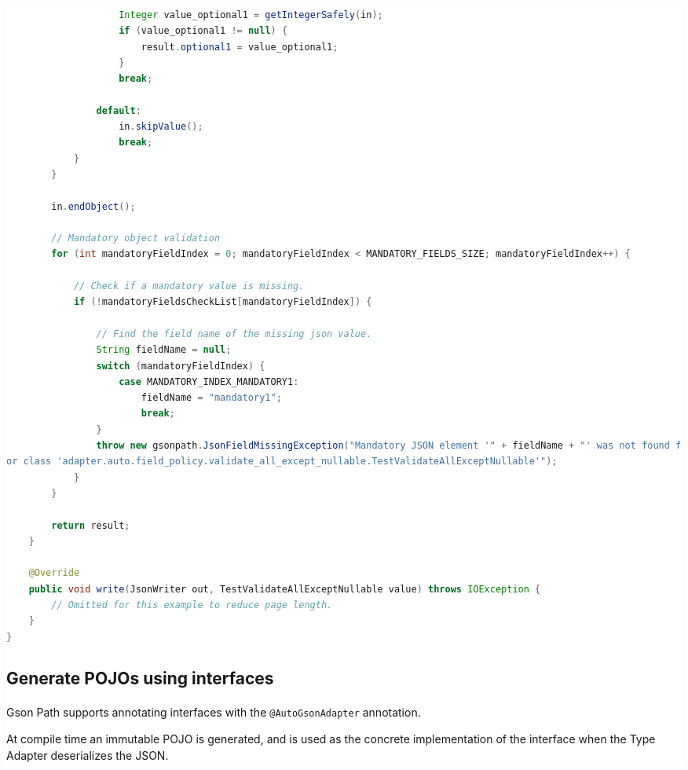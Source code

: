 ```java
                    Integer value_optional1 = getIntegerSafely(in);
                    if (value_optional1 != null) {
                        result.optional1 = value_optional1;
                    }
                    break;

                default:
                    in.skipValue();
                    break;
            }
        }

        in.endObject();

        // Mandatory object validation
        for (int mandatoryFieldIndex = 0; mandatoryFieldIndex < MANDATORY_FIELDS_SIZE; mandatoryFieldIndex++) {

            // Check if a mandatory value is missing.
            if (!mandatoryFieldsCheckList[mandatoryFieldIndex]) {

                // Find the field name of the missing json value.
                String fieldName = null;
                switch (mandatoryFieldIndex) {
                    case MANDATORY_INDEX_MANDATORY1:
                        fieldName = "mandatory1";
                        break;
                }
                throw new gsonpath.JsonFieldMissingException("Mandatory JSON element '" + fieldName + "' was not found for class 'adapter.auto.field_policy.validate_all_except_nullable.TestValidateAllExceptNullable'");
            }
        }

        return result;
    }

    @Override
    public void write(JsonWriter out, TestValidateAllExceptNullable value) throws IOException {
        // Omitted for this example to reduce page length.
    }
}
```

## Generate POJOs using interfaces

Gson Path supports annotating interfaces with the `@AutoGsonAdapter` annotation.

At compile time an immutable POJO is generated, and is used as the concrete implementation of the interface when the Type Adapter deserializes the JSON.
